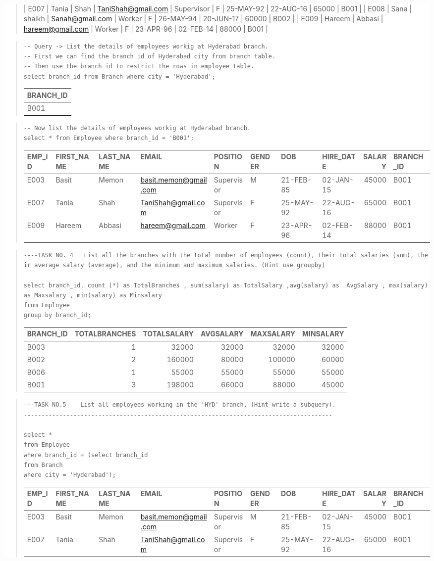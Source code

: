 > | E007   | Tania      | Shah      | TaniShah@gmail.com      | Supervisor | F      | 25-MAY-92 | 22-AUG-16 |  65000 | B001      |
> | E008   | Sana       | shaikh    | Sanah@gmail.com         | Worker     | F      | 26-MAY-94 | 20-JUN-17 |  60000 | B002      |
> | E009   | Hareem     | Abbasi    | hareem@gmail.com        | Worker     | F      | 23-APR-96 | 02-FEB-14 |  88000 | B001      |


>     -- Query -> List the details of employees workig at Hyderabad branch.
>     -- First we can find the branch id of Hyderabad city from branch table.
>     -- Then use the branch id to restrict the rows in employee table.
>     select branch_id from Branch where city = 'Hyderabad';
> 
> | BRANCH_ID |
> | :-------- |
> | B001      |


>     -- Now list the details of employees workig at Hyderabad branch.
>     select * from Employee where branch_id = 'B001';
> 
> | EMP_ID | FIRST_NAME | LAST_NAME | EMAIL                 | POSITION   | GENDER | DOB       | HIRE_DATE | SALARY | BRANCH_ID |
> | :----- | :--------- | :-------- | :-------------------- | :--------- | :----- | :-------- | :-------- | -----: | :-------- |
> | E003   | Basit      | Memon     | basit.memon@gmail.com | Supervisor | M      | 21-FEB-85 | 02-JAN-15 |  45000 | B001      |
> | E007   | Tania      | Shah      | TaniShah@gmail.com    | Supervisor | F      | 25-MAY-92 | 22-AUG-16 |  65000 | B001      |
> | E009   | Hareem     | Abbasi    | hareem@gmail.com      | Worker     | F      | 23-APR-96 | 02-FEB-14 |  88000 | B001      |


>     ----TASK NO. 4   List all the branches with the total number of employees (count), their total salaries (sum), their average salary (average), and the minimum and maximum salaries. (Hint use groupby)
>     
>     select branch_id, count (*) as TotalBranches , sum(salary) as TotalSalary ,avg(salary) as  AvgSalary , max(salary) as Maxsalary , min(salary) as Minsalary
>     from Employee
>     group by branch_id;
> 
> | BRANCH_ID | TOTALBRANCHES | TOTALSALARY | AVGSALARY | MAXSALARY | MINSALARY |
> | :-------- | ------------: | ----------: | --------: | --------: | --------: |
> | B003      |             1 |       32000 |     32000 |     32000 |     32000 |
> | B002      |             2 |      160000 |     80000 |    100000 |     60000 |
> | B006      |             1 |       55000 |     55000 |     55000 |     55000 |
> | B001      |             3 |      198000 |     66000 |     88000 |     45000 |


>     ---TASK NO.5    List all employees working in the 'HYD' branch. (Hint write a subquery).
>     ---------------------------------------------------------------------------------------
>     
>     select * 
>     from Employee
>     where branch_id = (select branch_id  
>     from Branch
>     where city = 'Hyderabad');
> 
> | EMP_ID | FIRST_NAME | LAST_NAME | EMAIL                 | POSITION   | GENDER | DOB       | HIRE_DATE | SALARY | BRANCH_ID |
> | :----- | :--------- | :-------- | :-------------------- | :--------- | :----- | :-------- | :-------- | -----: | :-------- |
> | E003   | Basit      | Memon     | basit.memon@gmail.com | Supervisor | M      | 21-FEB-85 | 02-JAN-15 |  45000 | B001      |
> | E007   | Tania      | Shah      | TaniShah@gmail.com    | Supervisor | F      | 25-MAY-92 | 22-AUG-16 |  65000 | B001      |